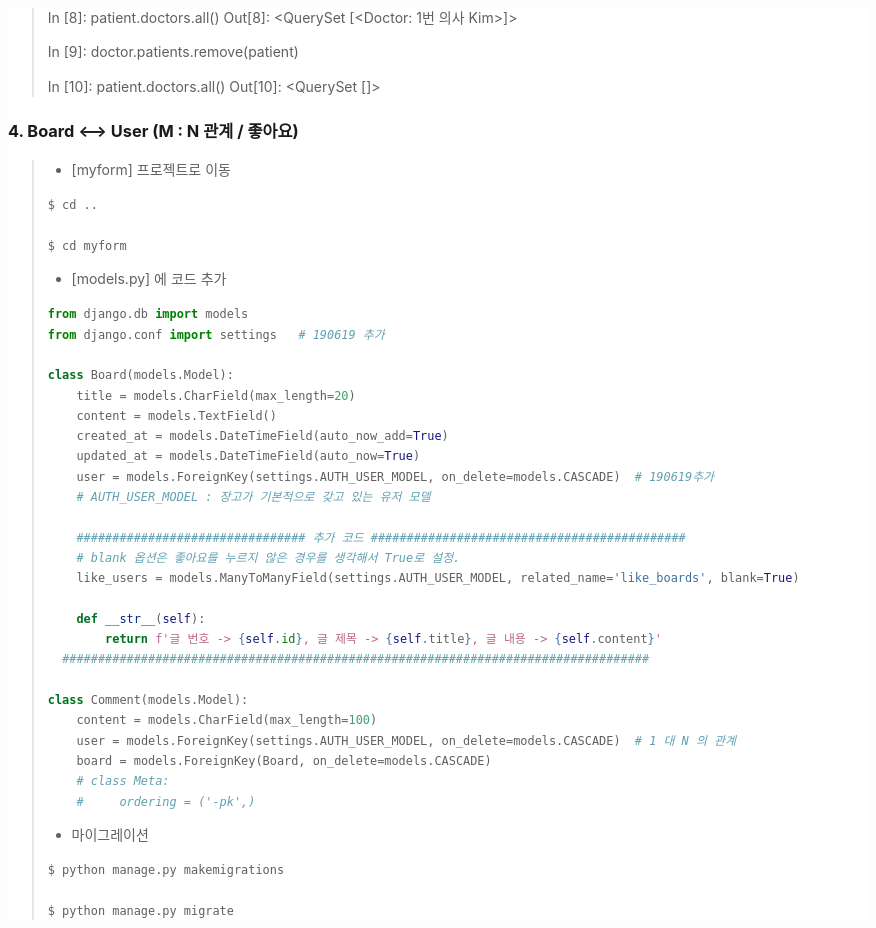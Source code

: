 >In [8]: patient.doctors.all()
>Out[8]: <QuerySet [<Doctor: 1번 의사 Kim>]>
>
>In [9]: doctor.patients.remove(patient)
>
>In [10]: patient.doctors.all()
>Out[10]: <QuerySet []>
>
>```

### 4. Board <--> User  (M : N 관계 /  좋아요)

> * [myform] 프로젝트로 이동
>
> ``` python shell
> $ cd ..
> 
> $ cd myform
> ```
>
> 
>
> * [models.py] 에 코드 추가
>
> ``` python
> from django.db import models
> from django.conf import settings   # 190619 추가
> 
> class Board(models.Model):
>     title = models.CharField(max_length=20)
>     content = models.TextField()
>     created_at = models.DateTimeField(auto_now_add=True)
>     updated_at = models.DateTimeField(auto_now=True)
>     user = models.ForeignKey(settings.AUTH_USER_MODEL, on_delete=models.CASCADE)  # 190619추가
>     # AUTH_USER_MODEL : 장고가 기본적으로 갖고 있는 유저 모델
> 
>     ################################ 추가 코드 ############################################
>     # blank 옵션은 좋아요를 누르지 않은 경우를 생각해서 True로 설정.
>     like_users = models.ManyToManyField(settings.AUTH_USER_MODEL, related_name='like_boards', blank=True)
> 
>     def __str__(self):
>         return f'글 번호 -> {self.id}, 글 제목 -> {self.title}, 글 내용 -> {self.content}'
> 	##################################################################################
> 
> class Comment(models.Model):
>     content = models.CharField(max_length=100)
>     user = models.ForeignKey(settings.AUTH_USER_MODEL, on_delete=models.CASCADE)  # 1 대 N 의 관계
>     board = models.ForeignKey(Board, on_delete=models.CASCADE)
>     # class Meta:
>     #     ordering = ('-pk',)
> ```
>
> 
>
> * 마이그레이션
>
> ``` python shell
> $ python manage.py makemigrations
> 
> $ python manage.py migrate
> ```
>
> 
